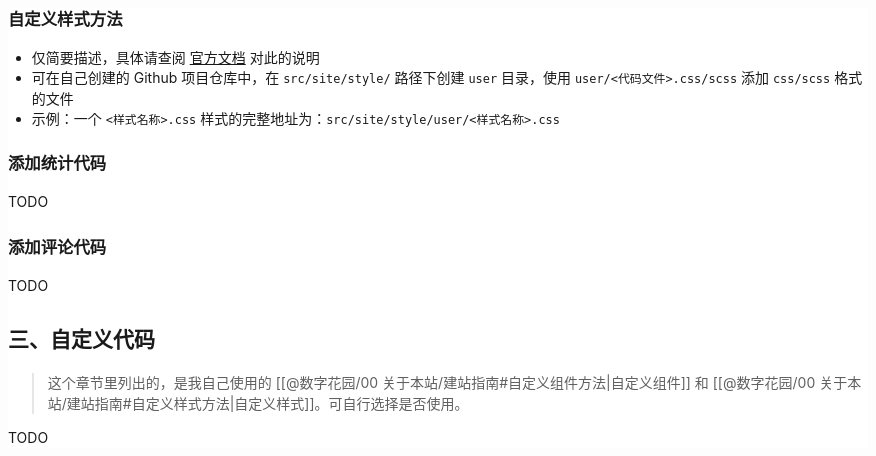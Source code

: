 ### 自定义样式方法

- 仅简要描述，具体请查阅 [官方文档](https://dg-docs.ole.dev/advanced/css-customization/) 对此的说明
- 可在自己创建的 Github 项目仓库中，在 `src/site/style/` 路径下创建 `user` 目录，使用 `user/<代码文件>.css/scss` 添加 `css/scss` 格式的文件
- 示例：一个 `<样式名称>.css` 样式的完整地址为：`src/site/style/user/<样式名称>.css`

### 添加统计代码

TODO

### 添加评论代码

TODO

## 三、自定义代码

> 这个章节里列出的，是我自己使用的 [[@数字花园/00 关于本站/建站指南#自定义组件方法\|自定义组件]] 和 [[@数字花园/00 关于本站/建站指南#自定义样式方法\|自定义样式]]。可自行选择是否使用。

TODO